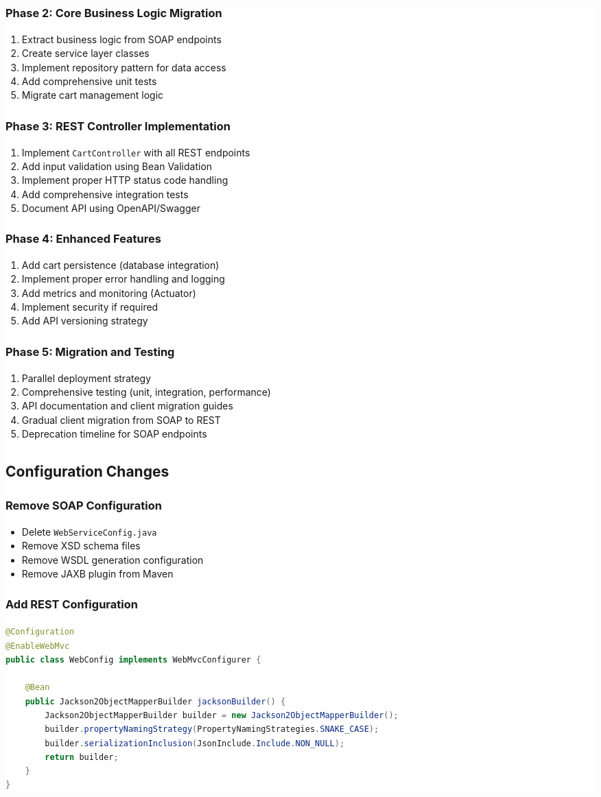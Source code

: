 ### Phase 2: Core Business Logic Migration
1. Extract business logic from SOAP endpoints
2. Create service layer classes
3. Implement repository pattern for data access
4. Add comprehensive unit tests
5. Migrate cart management logic

### Phase 3: REST Controller Implementation
1. Implement `CartController` with all REST endpoints
2. Add input validation using Bean Validation
3. Implement proper HTTP status code handling
4. Add comprehensive integration tests
5. Document API using OpenAPI/Swagger

### Phase 4: Enhanced Features
1. Add cart persistence (database integration)
2. Implement proper error handling and logging
3. Add metrics and monitoring (Actuator)
4. Implement security if required
5. Add API versioning strategy

### Phase 5: Migration and Testing
1. Parallel deployment strategy
2. Comprehensive testing (unit, integration, performance)
3. API documentation and client migration guides
4. Gradual client migration from SOAP to REST
5. Deprecation timeline for SOAP endpoints

## Configuration Changes

### Remove SOAP Configuration
- Delete `WebServiceConfig.java`
- Remove XSD schema files
- Remove WSDL generation configuration
- Remove JAXB plugin from Maven

### Add REST Configuration
```java
@Configuration
@EnableWebMvc
public class WebConfig implements WebMvcConfigurer {
    
    @Bean
    public Jackson2ObjectMapperBuilder jacksonBuilder() {
        Jackson2ObjectMapperBuilder builder = new Jackson2ObjectMapperBuilder();
        builder.propertyNamingStrategy(PropertyNamingStrategies.SNAKE_CASE);
        builder.serializationInclusion(JsonInclude.Include.NON_NULL);
        return builder;
    }
}
```
